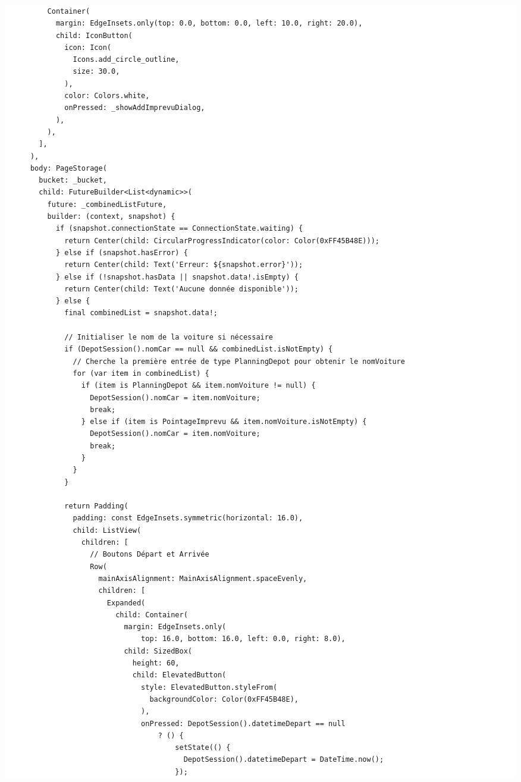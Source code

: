               Container(
                margin: EdgeInsets.only(top: 0.0, bottom: 0.0, left: 10.0, right: 20.0),
                child: IconButton(
                  icon: Icon(
                    Icons.add_circle_outline,
                    size: 30.0,
                  ),
                  color: Colors.white,
                  onPressed: _showAddImprevuDialog,
                ),
              ),
            ],
          ),
          body: PageStorage(
            bucket: _bucket,
            child: FutureBuilder<List<dynamic>>(
              future: _combinedListFuture,
              builder: (context, snapshot) {
                if (snapshot.connectionState == ConnectionState.waiting) {
                  return Center(child: CircularProgressIndicator(color: Color(0xFF45B48E)));
                } else if (snapshot.hasError) {
                  return Center(child: Text('Erreur: ${snapshot.error}'));
                } else if (!snapshot.hasData || snapshot.data!.isEmpty) {
                  return Center(child: Text('Aucune donnée disponible'));
                } else {
                  final combinedList = snapshot.data!;

                  // Initialiser le nom de la voiture si nécessaire
                  if (DepotSession().nomCar == null && combinedList.isNotEmpty) {
                    // Cherche la première entrée de type PlanningDepot pour obtenir le nomVoiture
                    for (var item in combinedList) {
                      if (item is PlanningDepot && item.nomVoiture != null) {
                        DepotSession().nomCar = item.nomVoiture;
                        break;
                      } else if (item is PointageImprevu && item.nomVoiture.isNotEmpty) {
                        DepotSession().nomCar = item.nomVoiture;
                        break;
                      }
                    }
                  }

                  return Padding(
                    padding: const EdgeInsets.symmetric(horizontal: 16.0),
                    child: ListView(
                      children: [
                        // Boutons Départ et Arrivée
                        Row(
                          mainAxisAlignment: MainAxisAlignment.spaceEvenly,
                          children: [
                            Expanded(
                              child: Container(
                                margin: EdgeInsets.only(
                                    top: 16.0, bottom: 16.0, left: 0.0, right: 8.0),
                                child: SizedBox(
                                  height: 60,
                                  child: ElevatedButton(
                                    style: ElevatedButton.styleFrom(
                                      backgroundColor: Color(0xFF45B48E),
                                    ),
                                    onPressed: DepotSession().datetimeDepart == null
                                        ? () {
                                            setState(() {
                                              DepotSession().datetimeDepart = DateTime.now();
                                            });